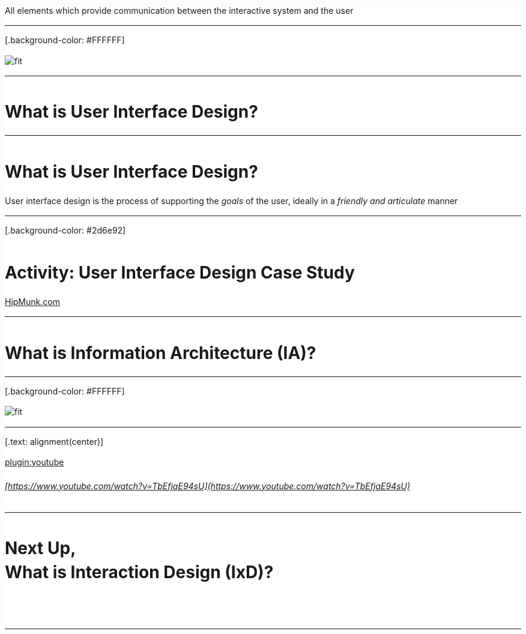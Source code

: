 All elements which provide communication between the interactive system and the user

---

[.background-color: #FFFFFF]

![fit](https://user-prompt.com/wp-content/uploads/baxlex-model.gif)

---

# What is User Interface Design?

---

# What is User Interface Design?

User interface design is the process of supporting the *goals* of the user, ideally in a *friendly and articulate* manner

---

[.background-color: #2d6e92]

# Activity: User Interface Design Case Study

[HipMunk.com](http://hipmunk.com)

---

# What is Information Architecture (IA)?

---

[.background-color: #FFFFFF]

![fit](http://assets.uxbooth.com/uploads/2015/12/ExplainIA-Poster1-1024x791.gif)

---

[.text: alignment(center)]

[plugin:youtube](https://www.youtube.com/watch?v=BK8guP9ov2U)

###### [https://www.youtube.com/watch?v=TbEfjaE94sU](https://www.youtube.com/watch?v=TbEfjaE94sU)

---

# Next Up,<br>What is Interaction Design (IxD)?
<br><br>

---